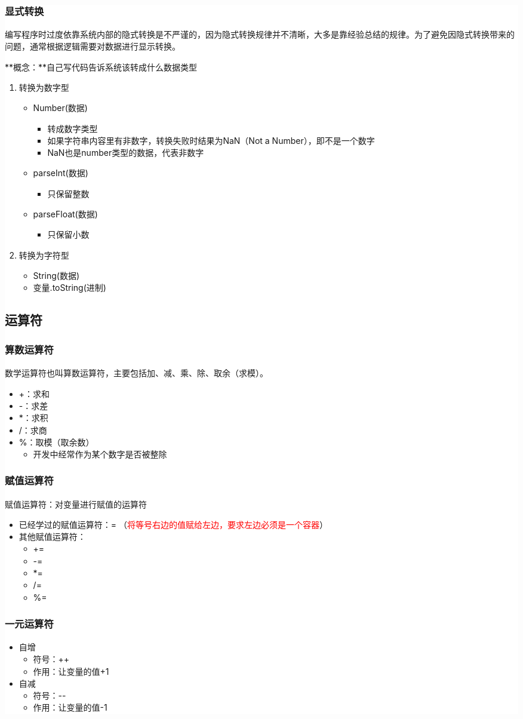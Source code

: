 ### 显式转换

编写程序时过度依靠系统内部的隐式转换是不严谨的，因为隐式转换规律并不清晰，大多是靠经验总结的规律。为了避免因隐式转换带来的问题，通常根据逻辑需要对数据进行显示转换。

**概念：**自己写代码告诉系统该转成什么数据类型

1. 转换为数字型

   - Number(数据)

     - 转成数字类型
     - 如果字符串内容里有非数字，转换失败时结果为NaN（Not a Number），即不是一个数字
     - NaN也是number类型的数据，代表非数字

   - parseInt(数据)

     - 只保留整数

   - parseFloat(数据)

     - 只保留小数

     

2. 转换为字符型

   - String(数据)
   - 变量.toString(进制)

## 运算符

### 算数运算符

数学运算符也叫算数运算符，主要包括加、减、乘、除、取余（求模）。

- +：求和
- -：求差
- *：求积
- /：求商
- %：取模（取余数）
  - 开发中经常作为某个数字是否被整除

### 赋值运算符

赋值运算符：对变量进行赋值的运算符

- 已经学过的赋值运算符：= （<font color='red'>将等号右边的值赋给左边，要求左边必须是一个容器</font>）
- 其他赋值运算符：
  - +=
  - -=
  - *=
  - /=
  - %=

### 一元运算符

- 自增
  - 符号：++
  - 作用：让变量的值+1
- 自减
  - 符号：--
  - 作用：让变量的值-1
